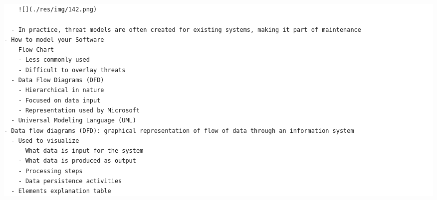         ![](./res/img/142.png)

      - In practice, threat models are often created for existing systems, making it part of maintenance
    - How to model your Software
      - Flow Chart
        - Less commonly used
        - Difficult to overlay threats
      - Data Flow Diagrams (DFD)
        - Hierarchical in nature
        - Focused on data input
        - Representation used by Microsoft
      - Universal Modeling Language (UML)
    - Data flow diagrams (DFD): graphical representation of flow of data through an information system
      - Used to visualize
        - What data is input for the system
        - What data is produced as output
        - Processing steps
        - Data persistence activities
      - Elements explanation table
